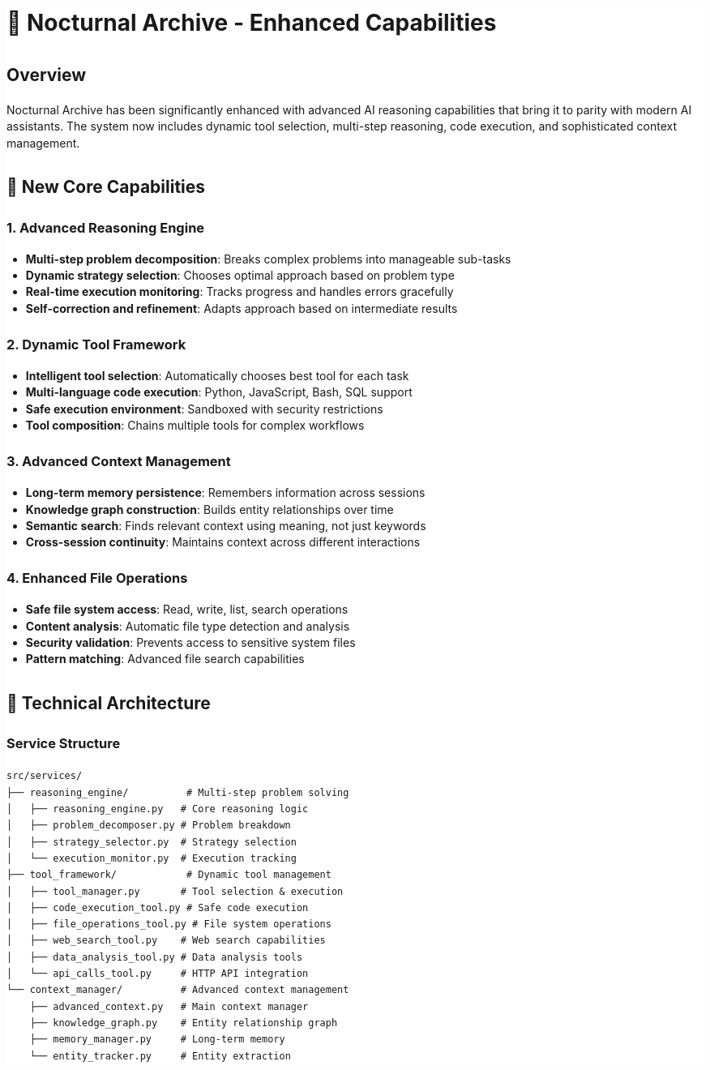 # 🚀 Nocturnal Archive - Enhanced Capabilities

## Overview

Nocturnal Archive has been significantly enhanced with advanced AI reasoning capabilities that bring it to parity with modern AI assistants. The system now includes dynamic tool selection, multi-step reasoning, code execution, and sophisticated context management.

## 🧠 New Core Capabilities

### 1. Advanced Reasoning Engine
- **Multi-step problem decomposition**: Breaks complex problems into manageable sub-tasks
- **Dynamic strategy selection**: Chooses optimal approach based on problem type
- **Real-time execution monitoring**: Tracks progress and handles errors gracefully
- **Self-correction and refinement**: Adapts approach based on intermediate results

### 2. Dynamic Tool Framework
- **Intelligent tool selection**: Automatically chooses best tool for each task
- **Multi-language code execution**: Python, JavaScript, Bash, SQL support
- **Safe execution environment**: Sandboxed with security restrictions
- **Tool composition**: Chains multiple tools for complex workflows

### 3. Advanced Context Management
- **Long-term memory persistence**: Remembers information across sessions
- **Knowledge graph construction**: Builds entity relationships over time
- **Semantic search**: Finds relevant context using meaning, not just keywords
- **Cross-session continuity**: Maintains context across different interactions

### 4. Enhanced File Operations
- **Safe file system access**: Read, write, list, search operations
- **Content analysis**: Automatic file type detection and analysis
- **Security validation**: Prevents access to sensitive system files
- **Pattern matching**: Advanced file search capabilities

## 🔧 Technical Architecture

### Service Structure
```
src/services/
├── reasoning_engine/          # Multi-step problem solving
│   ├── reasoning_engine.py   # Core reasoning logic
│   ├── problem_decomposer.py # Problem breakdown
│   ├── strategy_selector.py  # Strategy selection
│   └── execution_monitor.py  # Execution tracking
├── tool_framework/            # Dynamic tool management
│   ├── tool_manager.py       # Tool selection & execution
│   ├── code_execution_tool.py # Safe code execution
│   ├── file_operations_tool.py # File system operations
│   ├── web_search_tool.py    # Web search capabilities
│   ├── data_analysis_tool.py # Data analysis tools
│   └── api_calls_tool.py     # HTTP API integration
└── context_manager/          # Advanced context management
    ├── advanced_context.py   # Main context manager
    ├── knowledge_graph.py    # Entity relationship graph
    ├── memory_manager.py     # Long-term memory
    └── entity_tracker.py     # Entity extraction
```
